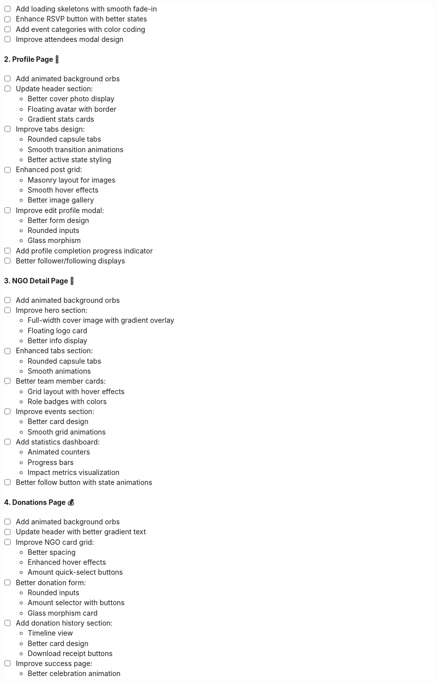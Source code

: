 - [ ] Add loading skeletons with smooth fade-in
- [ ] Enhance RSVP button with better states
- [ ] Add event categories with color coding
- [ ] Improve attendees modal design

#### 2. **Profile Page** 👤
- [ ] Add animated background orbs
- [ ] Update header section:
  - Better cover photo display
  - Floating avatar with border
  - Gradient stats cards
- [ ] Improve tabs design:
  - Rounded capsule tabs
  - Smooth transition animations
  - Better active state styling
- [ ] Enhanced post grid:
  - Masonry layout for images
  - Smooth hover effects
  - Better image gallery
- [ ] Improve edit profile modal:
  - Better form design
  - Rounded inputs
  - Glass morphism
- [ ] Add profile completion progress indicator
- [ ] Better follower/following displays

#### 3. **NGO Detail Page** 🏢
- [ ] Add animated background orbs
- [ ] Improve hero section:
  - Full-width cover image with gradient overlay
  - Floating logo card
  - Better info display
- [ ] Enhanced tabs section:
  - Rounded capsule tabs
  - Smooth animations
- [ ] Better team member cards:
  - Grid layout with hover effects
  - Role badges with colors
- [ ] Improve events section:
  - Better card design
  - Smooth grid animations
- [ ] Add statistics dashboard:
  - Animated counters
  - Progress bars
  - Impact metrics visualization
- [ ] Better follow button with state animations

#### 4. **Donations Page** 💰
- [ ] Add animated background orbs
- [ ] Update header with better gradient text
- [ ] Improve NGO card grid:
  - Better spacing
  - Enhanced hover effects
  - Amount quick-select buttons
- [ ] Better donation form:
  - Rounded inputs
  - Amount selector with buttons
  - Glass morphism card
- [ ] Add donation history section:
  - Timeline view
  - Better card design
  - Download receipt buttons
- [ ] Improve success page:
  - Better celebration animation